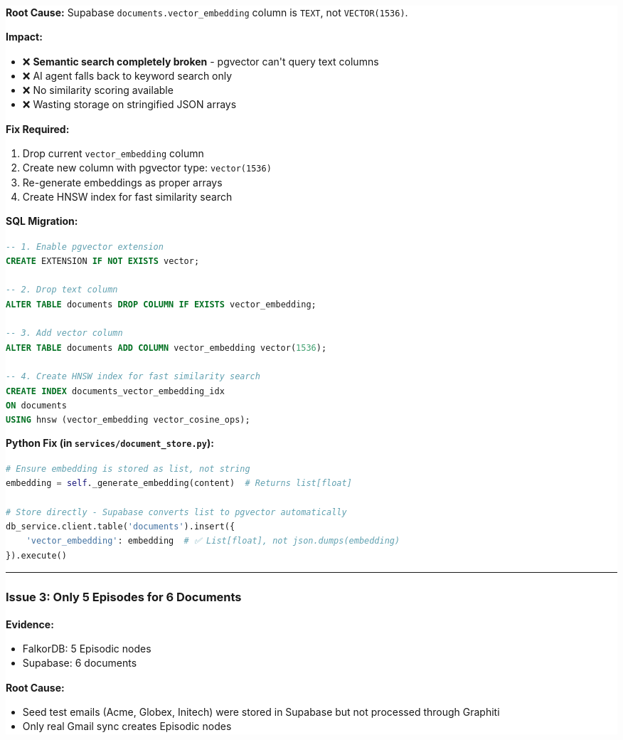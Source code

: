 **Root Cause:** Supabase `documents.vector_embedding` column is `TEXT`, not `VECTOR(1536)`.

**Impact:**
- ❌ **Semantic search completely broken** - pgvector can't query text columns
- ❌ AI agent falls back to keyword search only
- ❌ No similarity scoring available
- ❌ Wasting storage on stringified JSON arrays

**Fix Required:**
1. Drop current `vector_embedding` column
2. Create new column with pgvector type: `vector(1536)`
3. Re-generate embeddings as proper arrays
4. Create HNSW index for fast similarity search

**SQL Migration:**
```sql
-- 1. Enable pgvector extension
CREATE EXTENSION IF NOT EXISTS vector;

-- 2. Drop text column
ALTER TABLE documents DROP COLUMN IF EXISTS vector_embedding;

-- 3. Add vector column
ALTER TABLE documents ADD COLUMN vector_embedding vector(1536);

-- 4. Create HNSW index for fast similarity search
CREATE INDEX documents_vector_embedding_idx
ON documents
USING hnsw (vector_embedding vector_cosine_ops);
```

**Python Fix (in `services/document_store.py`):**
```python
# Ensure embedding is stored as list, not string
embedding = self._generate_embedding(content)  # Returns list[float]

# Store directly - Supabase converts list to pgvector automatically
db_service.client.table('documents').insert({
    'vector_embedding': embedding  # ✅ List[float], not json.dumps(embedding)
}).execute()
```

---

### **Issue 3: Only 5 Episodes for 6 Documents**

**Evidence:**
- FalkorDB: 5 Episodic nodes
- Supabase: 6 documents

**Root Cause:**
- Seed test emails (Acme, Globex, Initech) were stored in Supabase but not processed through Graphiti
- Only real Gmail sync creates Episodic nodes
